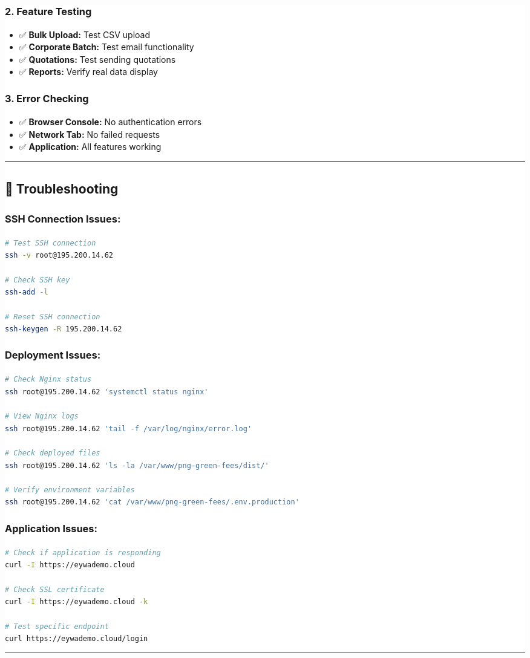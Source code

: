 ### **2. Feature Testing**
- ✅ **Bulk Upload:** Test CSV upload
- ✅ **Corporate Batch:** Test email functionality
- ✅ **Quotations:** Test sending quotations
- ✅ **Reports:** Verify real data display

### **3. Error Checking**
- ✅ **Browser Console:** No authentication errors
- ✅ **Network Tab:** No failed requests
- ✅ **Application:** All features working

---

## 🚨 **Troubleshooting**

### **SSH Connection Issues:**
```bash
# Test SSH connection
ssh -v root@195.200.14.62

# Check SSH key
ssh-add -l

# Reset SSH connection
ssh-keygen -R 195.200.14.62
```

### **Deployment Issues:**
```bash
# Check Nginx status
ssh root@195.200.14.62 'systemctl status nginx'

# View Nginx logs
ssh root@195.200.14.62 'tail -f /var/log/nginx/error.log'

# Check deployed files
ssh root@195.200.14.62 'ls -la /var/www/png-green-fees/dist/'

# Verify environment variables
ssh root@195.200.14.62 'cat /var/www/png-green-fees/.env.production'
```

### **Application Issues:**
```bash
# Check if application is responding
curl -I https://eywademo.cloud

# Check SSL certificate
curl -I https://eywademo.cloud -k

# Test specific endpoint
curl https://eywademo.cloud/login
```

---